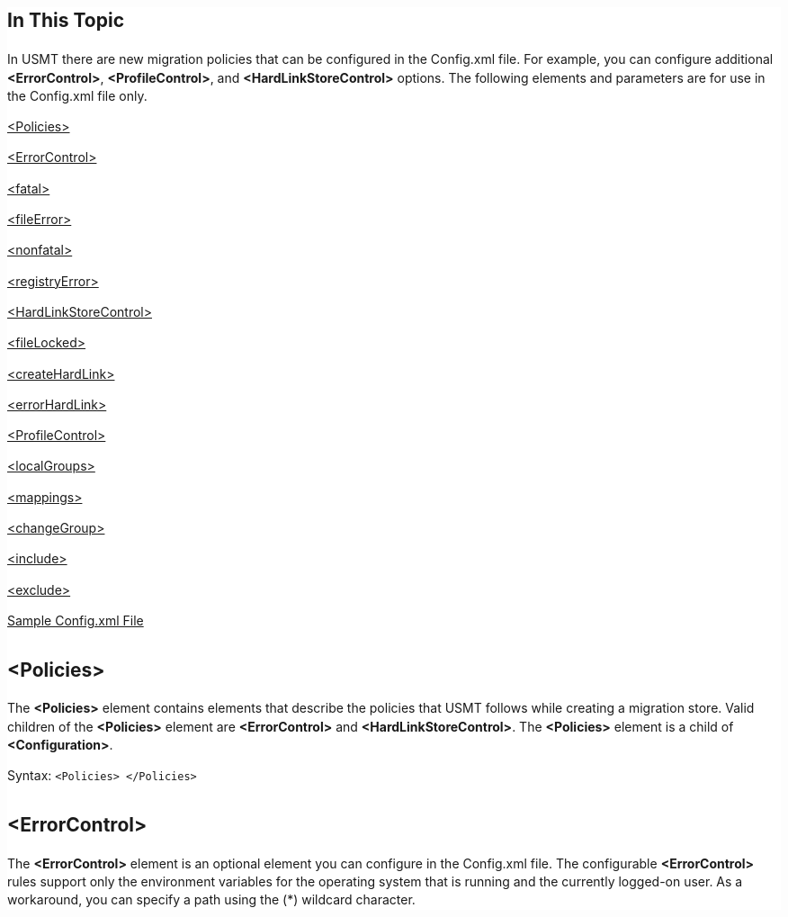  

## In This Topic


In USMT there are new migration policies that can be configured in the Config.xml file. For example, you can configure additional **&lt;ErrorControl&gt;**, **&lt;ProfileControl&gt;**, and **&lt;HardLinkStoreControl&gt;** options. The following elements and parameters are for use in the Config.xml file only.

[&lt;Policies&gt;](#bkmk-policies)

[&lt;ErrorControl&gt;](#bkmk-errorcontrol)

[&lt;fatal&gt;](#bkmk-fatal)

[&lt;fileError&gt;](#bkmk-fileerror)

[&lt;nonfatal&gt;](#bkmk-nonfatal)

[&lt;registryError&gt;](#bkmk-registryerror)

[&lt;HardLinkStoreControl&gt;](#bkmk-hardlinkstorecontrol)

[&lt;fileLocked&gt;](#bkmk-filelock)

[&lt;createHardLink&gt;](#bkmk-createhardlink)

[&lt;errorHardLink&gt;](#bkmk-errorhardlink)

[&lt;ProfileControl&gt;](#bkmk-profilecontrol)

[&lt;localGroups&gt;](#bkmk-localgroups)

[&lt;mappings&gt;](#bkmk-mappings)

[&lt;changeGroup&gt;](#bkmk-changegrou)

[&lt;include&gt;](#bkmk-include)

[&lt;exclude&gt;](#bkmk-exclude)

[Sample Config.xml File](#bkmk-sampleconfigxjmlfile)

## <a href="" id="bkmk-policies"></a>&lt;Policies&gt;


The **&lt;Policies&gt;** element contains elements that describe the policies that USMT follows while creating a migration store. Valid children of the **&lt;Policies&gt;** element are **&lt;ErrorControl&gt;** and **&lt;HardLinkStoreControl&gt;**. The **&lt;Policies&gt;** element is a child of **&lt;Configuration&gt;**.

Syntax: `<Policies> </Policies>`

## <a href="" id="bkmk-errorcontrol"></a>&lt;ErrorControl&gt;


The **&lt;ErrorControl&gt;** element is an optional element you can configure in the Config.xml file. The configurable **&lt;ErrorControl&gt;** rules support only the environment variables for the operating system that is running and the currently logged-on user. As a workaround, you can specify a path using the (\*) wildcard character.
